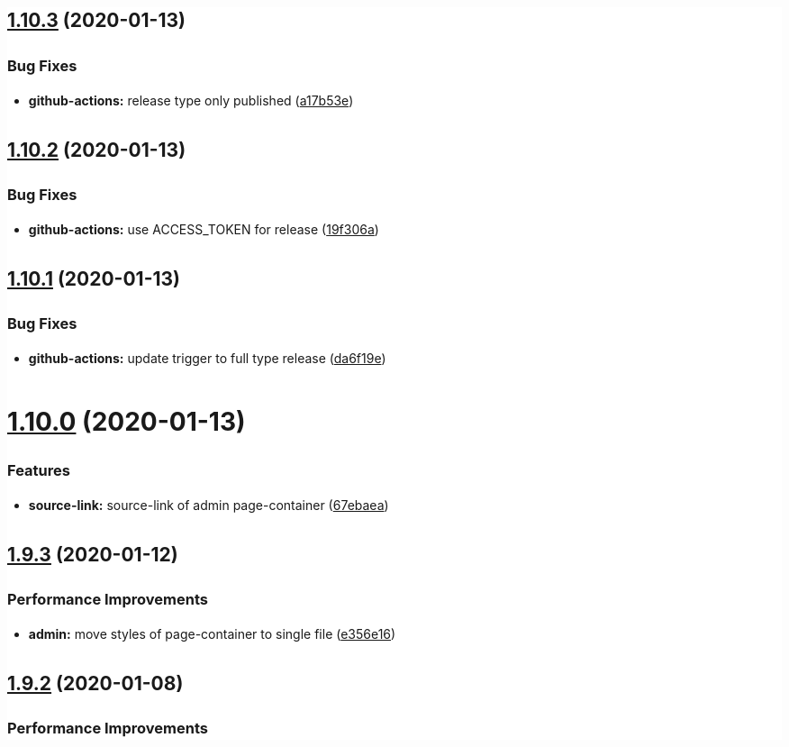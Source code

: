 ## [1.10.3](https://github.com/d2-projects/d2-advance/compare/v1.10.2...v1.10.3) (2020-01-13)


### Bug Fixes

* **github-actions:** release type only published ([a17b53e](https://github.com/d2-projects/d2-advance/commit/a17b53e21f4552d5511688925d7f958727ec6b43))

## [1.10.2](https://github.com/d2-projects/d2-advance/compare/v1.10.1...v1.10.2) (2020-01-13)


### Bug Fixes

* **github-actions:** use ACCESS_TOKEN for release ([19f306a](https://github.com/d2-projects/d2-advance/commit/19f306a30b6d612d7f555533e0d001ff5f3a7b1c))

## [1.10.1](https://github.com/d2-projects/d2-advance/compare/v1.10.0...v1.10.1) (2020-01-13)


### Bug Fixes

* **github-actions:** update trigger to full type release ([da6f19e](https://github.com/d2-projects/d2-advance/commit/da6f19e1f995879ad0127436441ad3c31f8c4af5))

# [1.10.0](https://github.com/d2-projects/d2-advance/compare/v1.9.3...v1.10.0) (2020-01-13)


### Features

* **source-link:** source-link of admin page-container ([67ebaea](https://github.com/d2-projects/d2-advance/commit/67ebaeac684d90d6c132eed299b297632268ecf9))

## [1.9.3](https://github.com/d2-projects/d2-advance/compare/v1.9.2...v1.9.3) (2020-01-12)


### Performance Improvements

* **admin:** move styles of page-container to single file ([e356e16](https://github.com/d2-projects/d2-advance/commit/e356e16e1b0467b326a48a12e4d7c703b553b413))

## [1.9.2](https://github.com/d2-projects/d2-advance/compare/v1.9.1...v1.9.2) (2020-01-08)


### Performance Improvements

